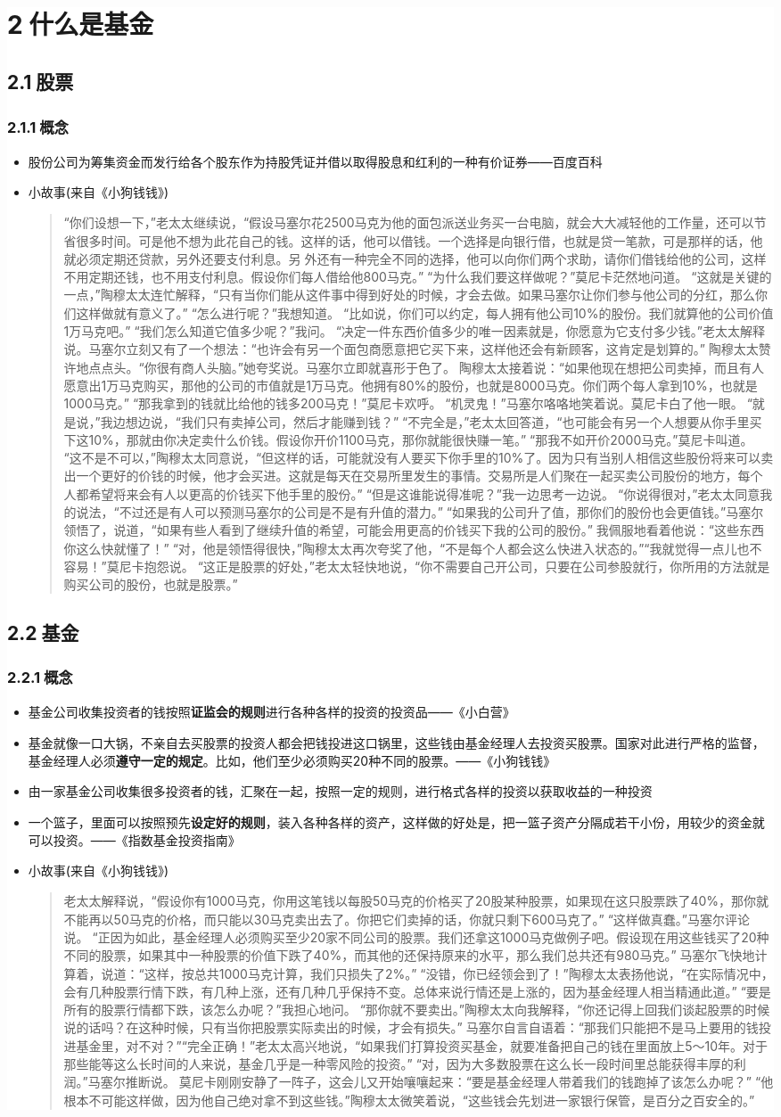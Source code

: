 # 2 什么是基金

## 2.1  股票

### 2.1.1 概念

- 股份公司为筹集资金而发行给各个股东作为持股凭证并借以取得股息和红利的一种有价证券——百度百科

- 小故事(来自《小狗钱钱》)

  > “你们设想一下，”老太太继续说，“假设马塞尔花2500马克为他的面包派送业务买一台电脑，就会大大减轻他的工作量，还可以节省很多时间。可是他不想为此花自己的钱。这样的话，他可以借钱。一个选择是向银行借，也就是贷一笔款，可是那样的话，他就必须定期还贷款，另外还要支付利息。另
  > 外还有一种完全不同的选择，他可以向你们两个求助，请你们借钱给他的公司，这样不用定期还钱，也不用支付利息。假设你们每人借给他800马克。”
  > “为什么我们要这样做呢？”莫尼卡茫然地问道。
  > “这就是关键的一点，”陶穆太太连忙解释，“只有当你们能从这件事中得到好处的时候，才会去做。如果马塞尔让你们参与他公司的分红，那么你们这样做就有意义了。”
  > “怎么进行呢？”我想知道。
  > “比如说，你们可以约定，每人拥有他公司10%的股份。我们就算他的公司价值1万马克吧。”
  > “我们怎么知道它值多少呢？”我问。
  > “决定一件东西价值多少的唯一因素就是，你愿意为它支付多少钱。”老太太解释说。马塞尔立刻又有了一个想法：“也许会有另一个面包商愿意把它买下来，这样他还会有新顾客，这肯定是划算的。”
  > 陶穆太太赞许地点点头。“你很有商人头脑。”她夸奖说。马塞尔立即就喜形于色了。
  > 陶穆太太接着说：“如果他现在想把公司卖掉，而且有人愿意出1万马克购买，那他的公司的市值就是1万马克。他拥有80%的股份，也就是8000马克。你们两个每人拿到10%，也就是1000马克。”
  > “那我拿到的钱就比给他的钱多200马克！”莫尼卡欢呼。
  > “机灵鬼！”马塞尔咯咯地笑着说。莫尼卡白了他一眼。
  > “就是说，”我边想边说，“我们只有卖掉公司，然后才能赚到钱？”
  > “不完全是，”老太太回答道，“也可能会有另一个人想要从你手里买下这10%，那就由你决定卖什么价钱。假设你开价1100马克，那你就能很快赚一笔。”
  > “那我不如开价2000马克。”莫尼卡叫道。
  > “这不是不可以，”陶穆太太同意说，“但这样的话，可能就没有人要买下你手里的10%了。因为只有当别人相信这些股份将来可以卖出一个更好的价钱的时候，他才会买进。这就是每天在交易所里发生的事情。交易所是人们聚在一起买卖公司股份的地方，每个人都希望将来会有人以更高的价钱买下他手里的股份。”
  > “但是这谁能说得准呢？”我一边思考一边说。
  > “你说得很对，”老太太同意我的说法，“不过还是有人可以预测马塞尔的公司是不是有升值的潜力。”
  > “如果我的公司升了值，那你们的股份也会更值钱。”马塞尔领悟了，说道，“如果有些人看到了继续升值的希望，可能会用更高的价钱买下我的公司的股份。”
  > 我佩服地看着他说：“这些东西你这么快就懂了！”
  > “对，他是领悟得很快，”陶穆太太再次夸奖了他，“不是每个人都会这么快进入状态的。”“我就觉得一点儿也不容易！”莫尼卡抱怨说。
  > “这正是股票的好处，”老太太轻快地说，“你不需要自己开公司，只要在公司参股就行，你所用的方法就是购买公司的股份，也就是股票。”

## 2.2 基金

### 2.2.1 概念

- 基金公司收集投资者的钱按照**证监会的规则**进行各种各样的投资的投资品——《小白营》

- 基金就像一口大锅，不亲自去买股票的投资人都会把钱投进这口锅里，这些钱由基金经理人去投资买股票。国家对此进行严格的监督，基金经理人必须**遵守一定的规定**。比如，他们至少必须购买20种不同的股票。——《小狗钱钱》

- 由一家基金公司收集很多投资者的钱，汇聚在一起，按照一定的规则，进行格式各样的投资以获取收益的一种投资

- 一个篮子，里面可以按照预先**设定好的规则**，装入各种各样的资产，这样做的好处是，把一篮子资产分隔成若干小份，用较少的资金就可以投资。——《指数基金投资指南》

- 小故事(来自《小狗钱钱》)

  > 老太太解释说，“假设你有1000马克，你用这笔钱以每股50马克的价格买了20股某种股票，如果现在这只股票跌了40%，那你就不能再以50马克的价格，而只能以30马克卖出去了。你把它们卖掉的话，你就只剩下600马克了。”
  > “这样做真蠢。”马塞尔评论说。
  > “正因为如此，基金经理人必须购买至少20家不同公司的股票。我们还拿这1000马克做例子吧。假设现在用这些钱买了20种不同的股票，如果其中一种股票的价值下跌了40%，而其他的还保持原来的水平，那么我们总共还有980马克。”
  > 马塞尔飞快地计算着，说道：“这样，按总共1000马克计算，我们只损失了2%。”
  > “没错，你已经领会到了！”陶穆太太表扬他说，“在实际情况中，会有几种股票行情下跌，有几种上涨，还有几种几乎保持不变。总体来说行情还是上涨的，因为基金经理人相当精通此道。”
  > “要是所有的股票行情都下跌，该怎么办呢？”我担心地问。
  > “那你就不要卖出。”陶穆太太向我解释，“你还记得上回我们谈起股票的时候说的话吗？在这种时候，只有当你把股票实际卖出的时候，才会有损失。”
  > 马塞尔自言自语着：“那我们只能把不是马上要用的钱投进基金里，对不对？”“完全正确！”老太太高兴地说，“如果我们打算投资买基金，就要准备把自己的钱在里面放上5～10年。对于那些能等这么长时间的人来说，基金几乎是一种零风险的投资。”
  > “对，因为大多数股票在这么长一段时间里总能获得丰厚的利润。”马塞尔推断说。
  > 莫尼卡刚刚安静了一阵子，这会儿又开始嚷嚷起来：“要是基金经理人带着我们的钱跑掉了该怎么办呢？”
  > “他根本不可能这样做，因为他自己绝对拿不到这些钱。”陶穆太太微笑着说，“这些钱会先划进一家银行保管，是百分之百安全的。”
